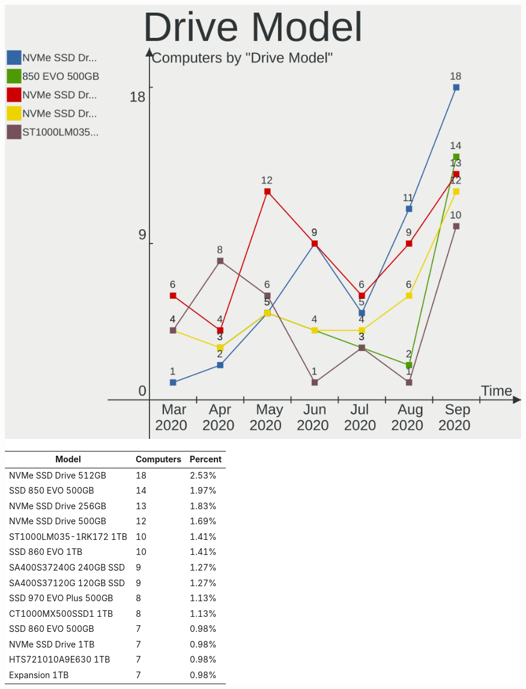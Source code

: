 ![Drive Model](./All/images/line_chart/drive_model.svg)

| Model                        | Computers | Percent |
|------------------------------|-----------|---------|
| NVMe SSD Drive 512GB         | 18        | 2.53%   |
| SSD 850 EVO 500GB            | 14        | 1.97%   |
| NVMe SSD Drive 256GB         | 13        | 1.83%   |
| NVMe SSD Drive 500GB         | 12        | 1.69%   |
| ST1000LM035-1RK172 1TB       | 10        | 1.41%   |
| SSD 860 EVO 1TB              | 10        | 1.41%   |
| SA400S37240G 240GB SSD       | 9         | 1.27%   |
| SA400S37120G 120GB SSD       | 9         | 1.27%   |
| SSD 970 EVO Plus 500GB       | 8         | 1.13%   |
| CT1000MX500SSD1 1TB          | 8         | 1.13%   |
| SSD 860 EVO 500GB            | 7         | 0.98%   |
| NVMe SSD Drive 1TB           | 7         | 0.98%   |
| HTS721010A9E630 1TB          | 7         | 0.98%   |
| Expansion 1TB                | 7         | 0.98%   |